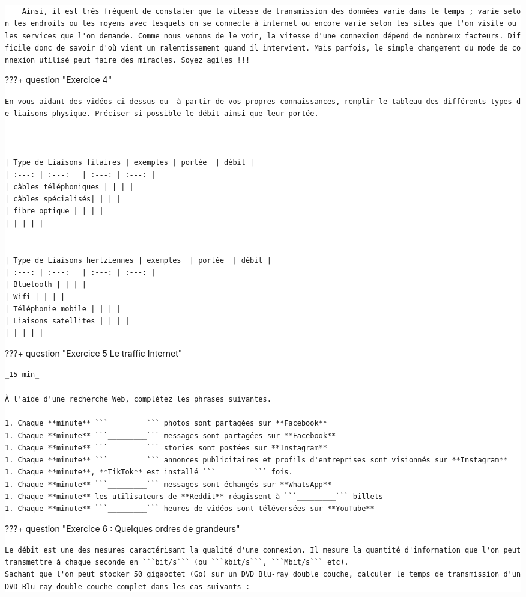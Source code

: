 		Ainsi, il est très fréquent de constater que la vitesse de transmission des données varie dans le temps ; varie selon les endroits ou les moyens avec lesquels on se connecte à internet ou encore varie selon les sites que l'on visite ou les services que l'on demande. Comme nous venons de le voir, la vitesse d'une connexion dépend de nombreux facteurs. Difficile donc de savoir d'où vient un ralentissement quand il intervient. Mais parfois, le simple changement du mode de connexion utilisé peut faire des miracles. Soyez agiles !!! 

			
???+ question "Exercice 4"

	En vous aidant des vidéos ci-dessus ou  à partir de vos propres connaissances, remplir le tableau des différents types de liaisons physique. Préciser si possible le débit ainsi que leur portée. 
	
	
	 
	| Type de Liaisons filaires | exemples | portée  | débit |
	| :---: | :---:   | :---: | :---: |  
	| câbles téléphoniques | | | |
	| câbles spécialisés| | | |
	| fibre optique | | | |
	| | | | |


	| Type de Liaisons hertziennes | exemples  | portée  | débit |
	| :---: | :---:   | :---: | :---: |  
	| Bluetooth | | | |
	| Wifi | | | |
	| Téléphonie mobile | | | |
	| Liaisons satellites | | | |
	| | | | |


???+ question "Exercice 5 Le traffic Internet"

	_15 min_
 
	À l'aide d'une recherche Web, complétez les phrases suivantes.

	1. Chaque **minute** ```_________``` photos sont partagées sur **Facebook**
	1. Chaque **minute** ```_________``` messages sont partagées sur **Facebook**
	1. Chaque **minute** ```_________``` stories sont postées sur **Instagram**
	1. Chaque **minute** ```_________``` annonces publicitaires et profils d'entreprises sont visionnés sur **Instagram**
	1. Chaque **minute**, **TikTok** est installé ```_________``` fois.
	1. Chaque **minute** ```_________``` messages sont échangés sur **WhatsApp**
	1. Chaque **minute** les utilisateurs de **Reddit** réagissent à ```_________``` billets
	1. Chaque **minute** ```_________``` heures de vidéos sont téléversées sur **YouTube**



???+ question "Exercice 6 : Quelques ordres de grandeurs"

	Le débit est une des mesures caractérisant la qualité d'une connexion. Il mesure la quantité d'information que l'on peut transmettre à chaque seconde en ```bit/s``` (ou ```kbit/s```, ```Mbit/s``` etc).  
	Sachant que l'on peut stocker 50 gigaoctet (Go) sur un DVD Blu-ray double couche, calculer le temps de transmission d'un DVD Blu-ray double couche complet dans les cas suivants :   
	